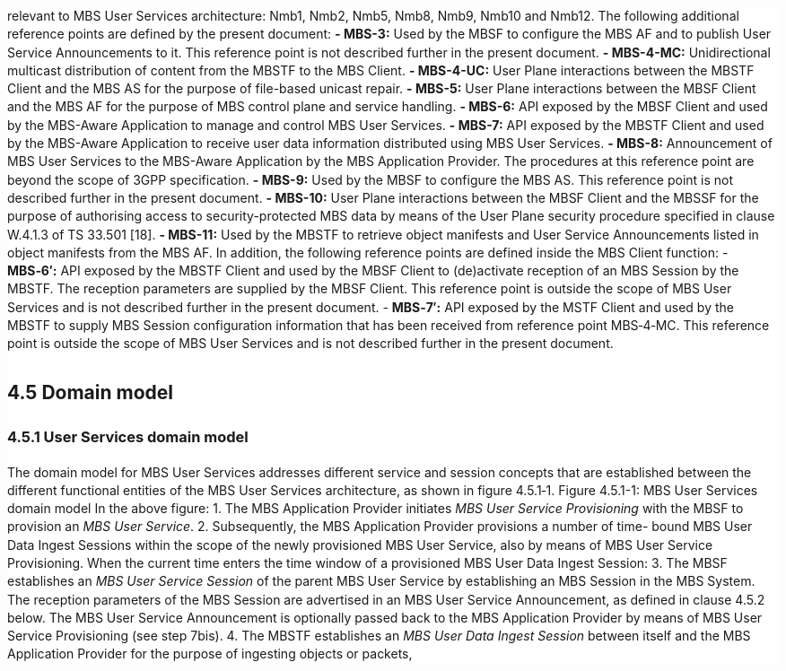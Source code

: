 relevant to MBS User Services architecture: Nmb1, Nmb2, Nmb5, Nmb8, Nmb9,
Nmb10 and Nmb12.
The following additional reference points are defined by the present document:
**\- MBS-3:** Used by the MBSF to configure the MBS AF and to publish User
Service Announcements to it. This reference point is not described further in
the present document.
**\- MBS-4-MC:** Unidirectional multicast distribution of content from the
MBSTF to the MBS Client.
**\- MBS-4-UC:** User Plane interactions between the MBSTF Client and the MBS
AS for the purpose of file-based unicast repair.
**\- MBS-5:** User Plane interactions between the MBSF Client and the MBS AF
for the purpose of MBS control plane and service handling.
**\- MBS-6:** API exposed by the MBSF Client and used by the MBS-Aware
Application to manage and control MBS User Services.
**\- MBS-7:** API exposed by the MBSTF Client and used by the MBS-Aware
Application to receive user data information distributed using MBS User
Services.
**\- MBS-8:** Announcement of MBS User Services to the MBS-Aware Application
by the MBS Application Provider. The procedures at this reference point are
beyond the scope of 3GPP specification.
**\- MBS-9:** Used by the MBSF to configure the MBS AS. This reference point
is not described further in the present document.
**\- MBS-10:** User Plane interactions between the MBSF Client and the MBSSF
for the purpose of authorising access to security-protected MBS data by means
of the User Plane security procedure specified in clause W.4.1.3 of TS 33.501
[18].
**\- MBS-11:** Used by the MBSTF to retrieve object manifests and User Service
Announcements listed in object manifests from the MBS AF.
In addition, the following reference points are defined inside the MBS Client
function:
\- **MBS‑6′:** API exposed by the MBSTF Client and used by the MBSF Client to
(de)activate reception of an MBS Session by the MBSTF. The reception
parameters are supplied by the MBSF Client.
This reference point is outside the scope of MBS User Services and is not
described further in the present document.
\- **MBS‑7′:** API exposed by the MSTF Client and used by the MBSTF to supply
MBS Session configuration information that has been received from reference
point MBS‑4‑MC.
This reference point is outside the scope of MBS User Services and is not
described further in the present document.
## 4.5 Domain model
### 4.5.1 User Services domain model
The domain model for MBS User Services addresses different service and session
concepts that are established between the different functional entities of the
MBS User Services architecture, as shown in figure 4.5.1‑1.
Figure 4.5.1-1: MBS User Services domain model
In the above figure:
1\. The MBS Application Provider initiates _MBS User Service Provisioning_
with the MBSF to provision an _MBS User Service_.
2\. Subsequently, the MBS Application Provider provisions a number of time-
bound MBS User Data Ingest Sessions within the scope of the newly provisioned
MBS User Service, also by means of MBS User Service Provisioning.
When the current time enters the time window of a provisioned MBS User Data
Ingest Session:
3\. The MBSF establishes an _MBS User Service Session_ of the parent MBS User
Service by establishing an MBS Session in the MBS System. The reception
parameters of the MBS Session are advertised in an MBS User Service
Announcement, as defined in clause 4.5.2 below. The MBS User Service
Announcement is optionally passed back to the MBS Application Provider by
means of MBS User Service Provisioning (see step 7bis).
4\. The MBSTF establishes an _MBS User Data Ingest Session_ between itself and
the MBS Application Provider for the purpose of ingesting objects or packets,
